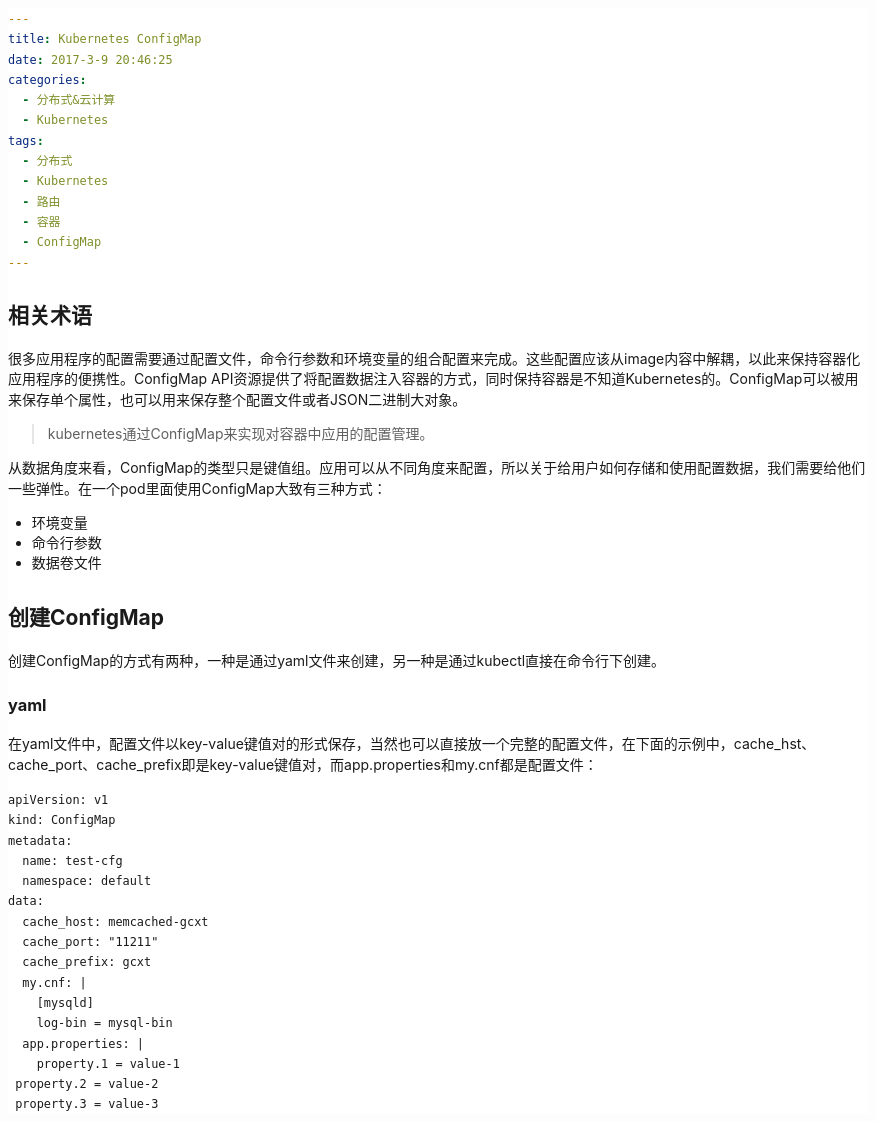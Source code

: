 ```yaml
---
title: Kubernetes ConfigMap
date: 2017-3-9 20:46:25
categories:
  - 分布式&云计算
  - Kubernetes
tags:
  - 分布式
  - Kubernetes
  - 路由
  - 容器
  - ConfigMap
---
```


## 相关术语
很多应用程序的配置需要通过配置文件，命令行参数和环境变量的组合配置来完成。这些配置应该从image内容中解耦，以此来保持容器化应用程序的便携性。ConfigMap API资源提供了将配置数据注入容器的方式，同时保持容器是不知道Kubernetes的。ConfigMap可以被用来保存单个属性，也可以用来保存整个配置文件或者JSON二进制大对象。

>kubernetes通过ConfigMap来实现对容器中应用的配置管理。

从数据角度来看，ConfigMap的类型只是键值组。应用可以从不同角度来配置，所以关于给用户如何存储和使用配置数据，我们需要给他们一些弹性。在一个pod里面使用ConfigMap大致有三种方式：
- 环境变量
- 命令行参数
- 数据卷文件

## 创建ConfigMap
创建ConfigMap的方式有两种，一种是通过yaml文件来创建，另一种是通过kubectl直接在命令行下创建。

### yaml
在yaml文件中，配置文件以key-value键值对的形式保存，当然也可以直接放一个完整的配置文件，在下面的示例中，cache_hst、cache_port、cache_prefix即是key-value键值对，而app.properties和my.cnf都是配置文件：
```
apiVersion: v1
kind: ConfigMap
metadata:
  name: test-cfg
  namespace: default
data:
  cache_host: memcached-gcxt
  cache_port: "11211"
  cache_prefix: gcxt
  my.cnf: |
    [mysqld]
    log-bin = mysql-bin
  app.properties: |
    property.1 = value-1
 property.2 = value-2
 property.3 = value-3
 ```
